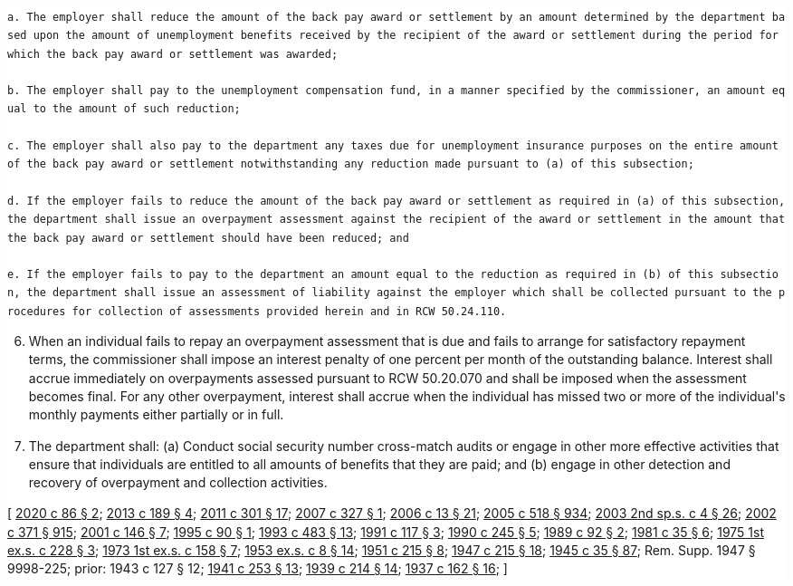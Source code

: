    a. The employer shall reduce the amount of the back pay award or settlement by an amount determined by the department based upon the amount of unemployment benefits received by the recipient of the award or settlement during the period for which the back pay award or settlement was awarded;

    b. The employer shall pay to the unemployment compensation fund, in a manner specified by the commissioner, an amount equal to the amount of such reduction;

    c. The employer shall also pay to the department any taxes due for unemployment insurance purposes on the entire amount of the back pay award or settlement notwithstanding any reduction made pursuant to (a) of this subsection;

    d. If the employer fails to reduce the amount of the back pay award or settlement as required in (a) of this subsection, the department shall issue an overpayment assessment against the recipient of the award or settlement in the amount that the back pay award or settlement should have been reduced; and

    e. If the employer fails to pay to the department an amount equal to the reduction as required in (b) of this subsection, the department shall issue an assessment of liability against the employer which shall be collected pursuant to the procedures for collection of assessments provided herein and in RCW 50.24.110.

6. When an individual fails to repay an overpayment assessment that is due and fails to arrange for satisfactory repayment terms, the commissioner shall impose an interest penalty of one percent per month of the outstanding balance. Interest shall accrue immediately on overpayments assessed pursuant to RCW 50.20.070 and shall be imposed when the assessment becomes final. For any other overpayment, interest shall accrue when the individual has missed two or more of the individual's monthly payments either partially or in full.

7. The department shall: (a) Conduct social security number cross-match audits or engage in other more effective activities that ensure that individuals are entitled to all amounts of benefits that they are paid; and (b) engage in other detection and recovery of overpayment and collection activities.

\[ [2020 c 86 § 2](http://lawfilesext.leg.wa.gov/biennium/2019-20/Pdf/Bills/Session%20Laws/House/2613-S.SL.pdf?cite=2020%20c%2086%20§%202); [2013 c 189 § 4](http://lawfilesext.leg.wa.gov/biennium/2013-14/Pdf/Bills/Session%20Laws/Senate/5355.SL.pdf?cite=2013%20c%20189%20§%204); [2011 c 301 § 17](http://lawfilesext.leg.wa.gov/biennium/2011-12/Pdf/Bills/Session%20Laws/Senate/5067-S.SL.pdf?cite=2011%20c%20301%20§%2017); [2007 c 327 § 1](http://lawfilesext.leg.wa.gov/biennium/2007-08/Pdf/Bills/Session%20Laws/House/1407-S.SL.pdf?cite=2007%20c%20327%20§%201); [2006 c 13 § 21](http://lawfilesext.leg.wa.gov/biennium/2005-06/Pdf/Bills/Session%20Laws/Senate/6885-S.SL.pdf?cite=2006%20c%2013%20§%2021); [2005 c 518 § 934](http://lawfilesext.leg.wa.gov/biennium/2005-06/Pdf/Bills/Session%20Laws/Senate/6090-S.SL.pdf?cite=2005%20c%20518%20§%20934); [2003 2nd sp.s. c 4 § 26](http://lawfilesext.leg.wa.gov/biennium/2003-04/Pdf/Bills/Session%20Laws/Senate/6097.SL.pdf?cite=2003%202nd%20sp.s.%20c%204%20§%2026); [2002 c 371 § 915](http://lawfilesext.leg.wa.gov/biennium/2001-02/Pdf/Bills/Session%20Laws/Senate/6387-S.SL.pdf?cite=2002%20c%20371%20§%20915); [2001 c 146 § 7](http://lawfilesext.leg.wa.gov/biennium/2001-02/Pdf/Bills/Session%20Laws/House/1793-S.SL.pdf?cite=2001%20c%20146%20§%207); [1995 c 90 § 1](http://lawfilesext.leg.wa.gov/biennium/1995-96/Pdf/Bills/Session%20Laws/Senate/5769-S.SL.pdf?cite=1995%20c%2090%20§%201); [1993 c 483 § 13](http://lawfilesext.leg.wa.gov/biennium/1993-94/Pdf/Bills/Session%20Laws/Senate/5702-S.SL.pdf?cite=1993%20c%20483%20§%2013); [1991 c 117 § 3](http://lawfilesext.leg.wa.gov/biennium/1991-92/Pdf/Bills/Session%20Laws/House/1339.SL.pdf?cite=1991%20c%20117%20§%203); [1990 c 245 § 5](http://leg.wa.gov/CodeReviser/documents/sessionlaw/1990c245.pdf?cite=1990%20c%20245%20§%205); [1989 c 92 § 2](http://leg.wa.gov/CodeReviser/documents/sessionlaw/1989c92.pdf?cite=1989%20c%2092%20§%202); [1981 c 35 § 6](http://leg.wa.gov/CodeReviser/documents/sessionlaw/1981c35.pdf?cite=1981%20c%2035%20§%206); [1975 1st ex.s. c 228 § 3](http://leg.wa.gov/CodeReviser/documents/sessionlaw/1975ex1c228.pdf?cite=1975%201st%20ex.s.%20c%20228%20§%203); [1973 1st ex.s. c 158 § 7](http://leg.wa.gov/CodeReviser/documents/sessionlaw/1973ex1c158.pdf?cite=1973%201st%20ex.s.%20c%20158%20§%207); [1953 ex.s. c 8 § 14](http://leg.wa.gov/CodeReviser/documents/sessionlaw/1953ex1c8.pdf?cite=1953%20ex.s.%20c%208%20§%2014); [1951 c 215 § 8](http://leg.wa.gov/CodeReviser/documents/sessionlaw/1951c215.pdf?cite=1951%20c%20215%20§%208); [1947 c 215 § 18](http://leg.wa.gov/CodeReviser/documents/sessionlaw/1947c215.pdf?cite=1947%20c%20215%20§%2018); [1945 c 35 § 87](http://leg.wa.gov/CodeReviser/documents/sessionlaw/1945c35.pdf?cite=1945%20c%2035%20§%2087); Rem. Supp. 1947 § 9998-225; prior:  1943 c 127 § 12; [1941 c 253 § 13](http://leg.wa.gov/CodeReviser/documents/sessionlaw/1941c253.pdf?cite=1941%20c%20253%20§%2013); [1939 c 214 § 14](http://leg.wa.gov/CodeReviser/documents/sessionlaw/1939c214.pdf?cite=1939%20c%20214%20§%2014); [1937 c 162 § 16](http://leg.wa.gov/CodeReviser/documents/sessionlaw/1937c162.pdf?cite=1937%20c%20162%20§%2016); \]
